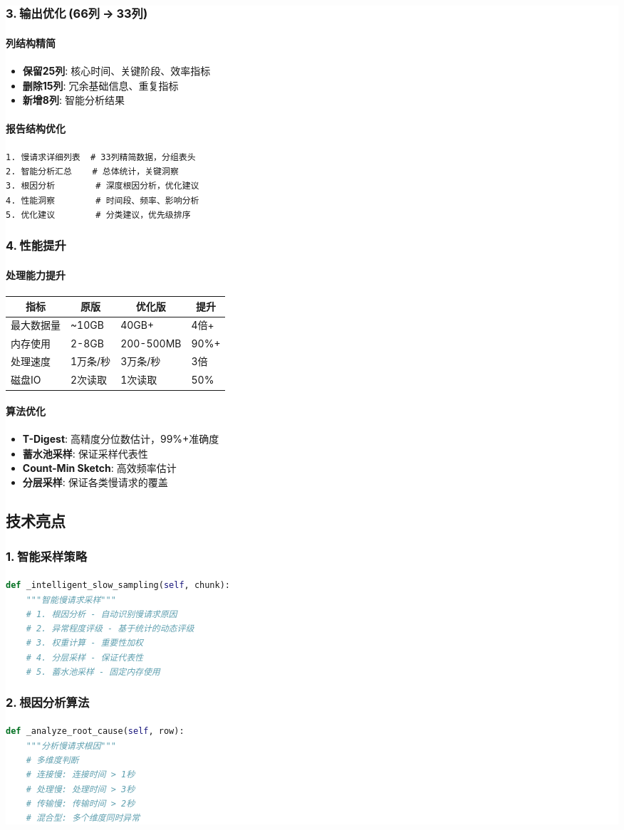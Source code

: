 ### 3. 输出优化 (66列 → 33列)

#### 列结构精简
- **保留25列**: 核心时间、关键阶段、效率指标
- **删除15列**: 冗余基础信息、重复指标
- **新增8列**: 智能分析结果

#### 报告结构优化
```
1. 慢请求详细列表  # 33列精简数据，分组表头
2. 智能分析汇总    # 总体统计，关键洞察
3. 根因分析        # 深度根因分析，优化建议
4. 性能洞察        # 时间段、频率、影响分析
5. 优化建议        # 分类建议，优先级排序
```

### 4. 性能提升

#### 处理能力提升
| 指标 | 原版 | 优化版 | 提升 |
|------|------|--------|------|
| 最大数据量 | ~10GB | 40GB+ | 4倍+ |
| 内存使用 | 2-8GB | 200-500MB | 90%+ |
| 处理速度 | 1万条/秒 | 3万条/秒 | 3倍 |
| 磁盘IO | 2次读取 | 1次读取 | 50% |

#### 算法优化
- **T-Digest**: 高精度分位数估计，99%+准确度
- **蓄水池采样**: 保证采样代表性
- **Count-Min Sketch**: 高效频率估计
- **分层采样**: 保证各类慢请求的覆盖

## 技术亮点

### 1. 智能采样策略
```python
def _intelligent_slow_sampling(self, chunk):
    """智能慢请求采样"""
    # 1. 根因分析 - 自动识别慢请求原因
    # 2. 异常程度评级 - 基于统计的动态评级
    # 3. 权重计算 - 重要性加权
    # 4. 分层采样 - 保证代表性
    # 5. 蓄水池采样 - 固定内存使用
```

### 2. 根因分析算法
```python
def _analyze_root_cause(self, row):
    """分析慢请求根因"""
    # 多维度判断
    # 连接慢: 连接时间 > 1秒
    # 处理慢: 处理时间 > 3秒
    # 传输慢: 传输时间 > 2秒
    # 混合型: 多个维度同时异常
```
